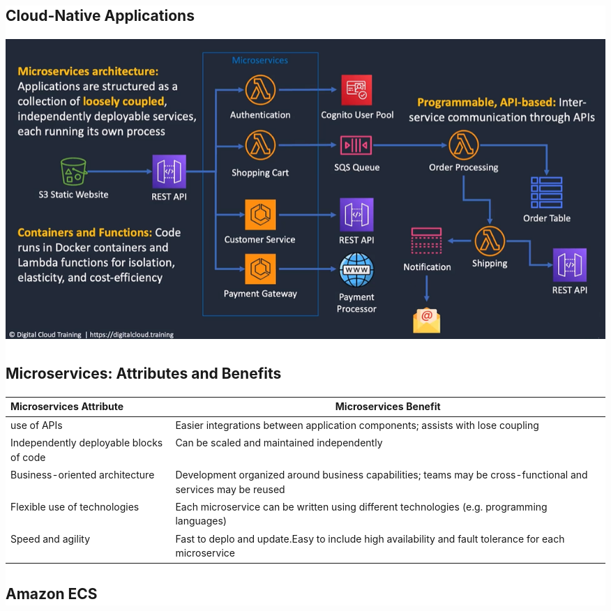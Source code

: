 ## Cloud-Native Applications

![alt text](./Images/image11.png)

## Microservices: Attributes and Benefits

|   Microservices Attribute               |                             Microservices Benefit                                                            |
|:----------------------------------------|--------------------------------------------------------------------------------------------------------------|
| use of APIs                             | Easier integrations between application components; assists with lose coupling                               |
| Independently deployable blocks of code | Can be scaled and maintained independently                                                                   |
| Business-oriented architecture          | Development organized around business capabilities; teams may be cross-functional and services may be reused |
| Flexible use of technologies            | Each microservice can be written using different technologies (e.g. programming languages)                   |
| Speed and agility                       | Fast to deplo and update.Easy to include high availability and fault tolerance for each microservice         |

## Amazon ECS 
